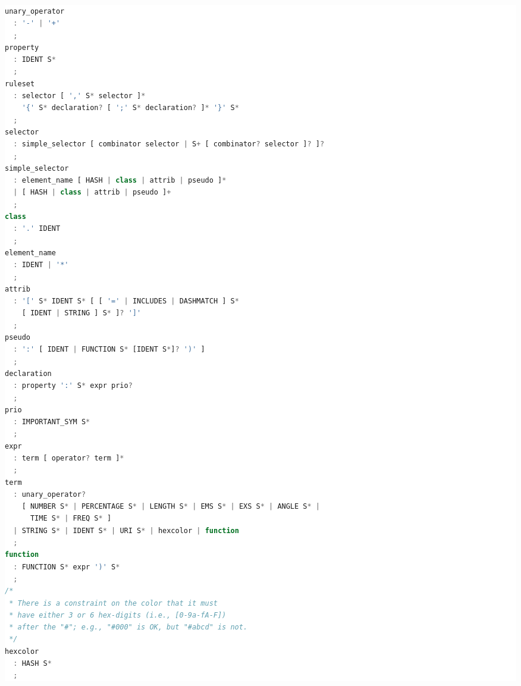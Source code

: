 ```js
unary_operator
  : '-' | '+'
  ;
property
  : IDENT S*
  ;
ruleset
  : selector [ ',' S* selector ]*
    '{' S* declaration? [ ';' S* declaration? ]* '}' S*
  ;
selector
  : simple_selector [ combinator selector | S+ [ combinator? selector ]? ]?
  ;
simple_selector
  : element_name [ HASH | class | attrib | pseudo ]*
  | [ HASH | class | attrib | pseudo ]+
  ;
class
  : '.' IDENT
  ;
element_name
  : IDENT | '*'
  ;
attrib
  : '[' S* IDENT S* [ [ '=' | INCLUDES | DASHMATCH ] S*
    [ IDENT | STRING ] S* ]? ']'
  ;
pseudo
  : ':' [ IDENT | FUNCTION S* [IDENT S*]? ')' ]
  ;
declaration
  : property ':' S* expr prio?
  ;
prio
  : IMPORTANT_SYM S*
  ;
expr
  : term [ operator? term ]*
  ;
term
  : unary_operator?
    [ NUMBER S* | PERCENTAGE S* | LENGTH S* | EMS S* | EXS S* | ANGLE S* |
      TIME S* | FREQ S* ]
  | STRING S* | IDENT S* | URI S* | hexcolor | function
  ;
function
  : FUNCTION S* expr ')' S*
  ;
/*
 * There is a constraint on the color that it must
 * have either 3 or 6 hex-digits (i.e., [0-9a-fA-F])
 * after the "#"; e.g., "#000" is OK, but "#abcd" is not.
 */
hexcolor
  : HASH S*
  ;
```
